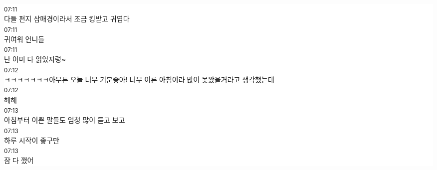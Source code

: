 </div>
<div class="message" markdown="1">
<div class="message-date" markdown="1">
<small>07:11</small>
</div>
<div markdown="1">
다들 편지 삼매경이라서 조금 킹받고 귀엽다
</div>
</div>
<div class="message" markdown="1">
<div class="message-date" markdown="1">
<small>07:11</small>
</div>
<div markdown="1">
귀여워 언니들
</div>
</div>
<div class="message" markdown="1">
<div class="message-date" markdown="1">
<small>07:11</small>
</div>
<div markdown="1">
난 이미 다 읽었지렁~
</div>
</div>
<div class="message" markdown="1">
<div class="message-date" markdown="1">
<small>07:12</small>
</div>
<div markdown="1">
ㅋㅋㅋㅋㅋㅋㅋ아무튼 오늘 너무 기분좋아! 너무 이른 아침이라 많이 못왔을거라고 생각했는데
</div>
</div>
<div class="message" markdown="1">
<div class="message-date" markdown="1">
<small>07:12</small>
</div>
<div markdown="1">
헤헤
</div>
</div>
<div class="message" markdown="1">
<div class="message-date" markdown="1">
<small>07:13</small>
</div>
<div markdown="1">
아침부터 이쁜 말들도 엄청 많이 듣고 보고
</div>
</div>
<div class="message" markdown="1">
<div class="message-date" markdown="1">
<small>07:13</small>
</div>
<div markdown="1">
하루 시작이 좋구만
</div>
</div>
<div class="message" markdown="1">
<div class="message-date" markdown="1">
<small>07:13</small>
</div>
<div markdown="1">
잠 다 깼어
</div>